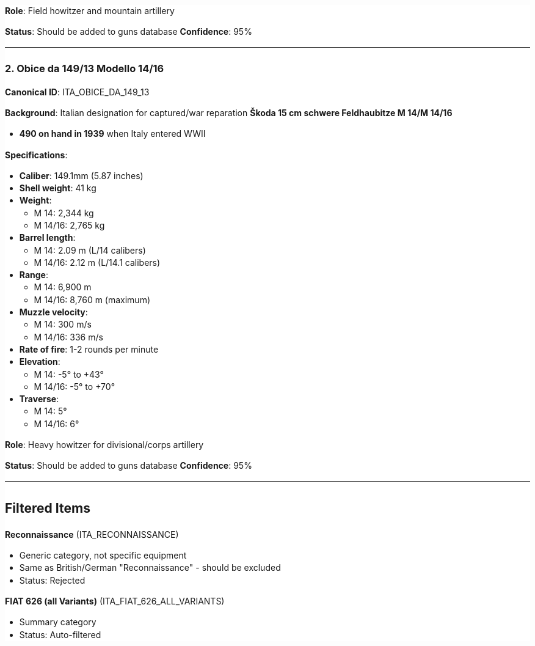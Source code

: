 **Role**: Field howitzer and mountain artillery

**Status**: Should be added to guns database
**Confidence**: 95%

---

### 2. Obice da 149/13 Modello 14/16

**Canonical ID**: ITA_OBICE_DA_149_13

**Background**: Italian designation for captured/war reparation **Škoda 15 cm schwere Feldhaubitze M 14/M 14/16**
- **490 on hand in 1939** when Italy entered WWII

**Specifications**:
- **Caliber**: 149.1mm (5.87 inches)
- **Shell weight**: 41 kg
- **Weight**:
  - M 14: 2,344 kg
  - M 14/16: 2,765 kg
- **Barrel length**:
  - M 14: 2.09 m (L/14 calibers)
  - M 14/16: 2.12 m (L/14.1 calibers)
- **Range**:
  - M 14: 6,900 m
  - M 14/16: 8,760 m (maximum)
- **Muzzle velocity**:
  - M 14: 300 m/s
  - M 14/16: 336 m/s
- **Rate of fire**: 1-2 rounds per minute
- **Elevation**:
  - M 14: -5° to +43°
  - M 14/16: -5° to +70°
- **Traverse**:
  - M 14: 5°
  - M 14/16: 6°

**Role**: Heavy howitzer for divisional/corps artillery

**Status**: Should be added to guns database
**Confidence**: 95%

---

## Filtered Items

**Reconnaissance** (ITA_RECONNAISSANCE)
- Generic category, not specific equipment
- Same as British/German "Reconnaissance" - should be excluded
- Status: Rejected

**FIAT 626 (all Variants)** (ITA_FIAT_626_ALL_VARIANTS)
- Summary category
- Status: Auto-filtered
